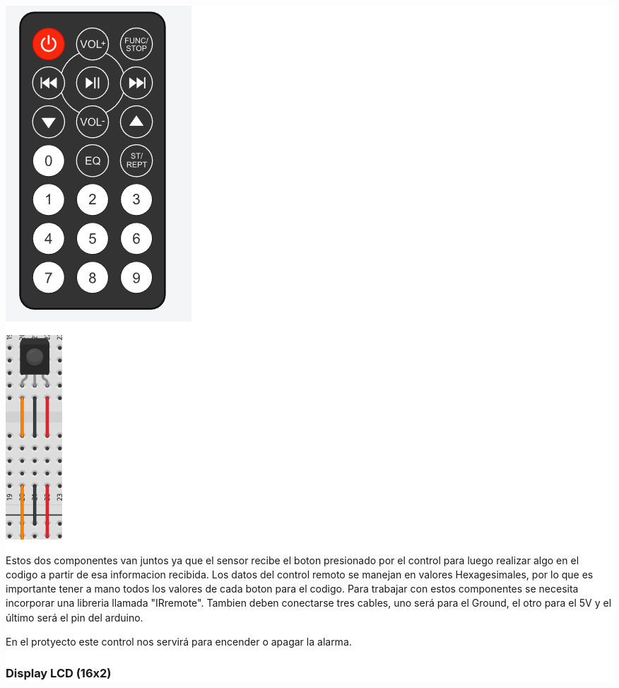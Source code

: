 ![Imagen del control](Control_remoto_IR.png)

![Imagen del sensor IR](Sensor_IR.png)

Estos dos componentes van juntos ya que el sensor recibe el boton presionado por el control para luego realizar algo en el codigo a partir de esa informacion recibida. Los datos del control remoto se manejan en valores Hexagesimales, por lo que es importante tener a mano todos los valores de cada boton para el codigo. Para trabajar con estos componentes se necesita incorporar una libreria llamada "IRremote".
Tambien deben conectarse tres cables, uno será para el Ground, el otro para el 5V y el último será el pin del arduino.

En el protyecto este control nos servirá para encender o apagar la alarma.

### Display LCD (16x2)
